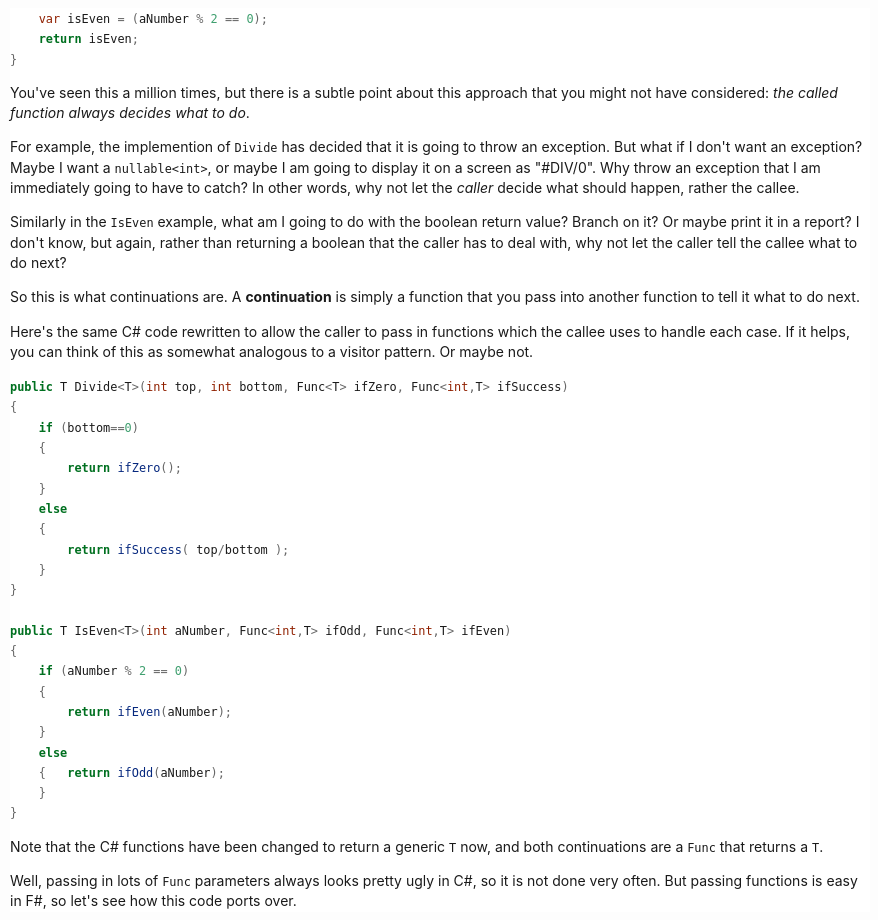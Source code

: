 ```csharp
    var isEven = (aNumber % 2 == 0);
    return isEven;
}
```

You've seen this a million times, but there is a subtle point about this approach that you might not have considered: *the called function always decides what to do*.

For example, the implemention of `Divide` has decided that it is going to throw an exception.  But what if I don't want an exception? Maybe I want a `nullable<int>`, or maybe I am going to display it on a screen as "#DIV/0". Why throw an exception that I am immediately going to have to catch?  In other words, why not let the *caller* decide what should happen, rather the callee.

Similarly in the `IsEven` example, what am I going to do with the boolean return value? Branch on it? Or maybe print it in a report? I don't know, but again, rather than returning a boolean that the caller has to deal with, why not let the caller tell the callee what to do next?

So this is what continuations are.  A **continuation** is simply a function that you pass into another function to tell it what to do next.

Here's the same C# code rewritten to allow the caller to pass in functions which the callee uses to handle each case. If it helps, you can think of this as somewhat analogous to a visitor pattern. Or maybe not.

```csharp
public T Divide<T>(int top, int bottom, Func<T> ifZero, Func<int,T> ifSuccess)
{
    if (bottom==0)
    {
        return ifZero();
    }
    else
    {
        return ifSuccess( top/bottom );
    }
}

public T IsEven<T>(int aNumber, Func<int,T> ifOdd, Func<int,T> ifEven)
{
    if (aNumber % 2 == 0)
    {
        return ifEven(aNumber);
    }
    else
    {   return ifOdd(aNumber);
    }
}
```

Note that the C# functions have been changed to return a generic `T` now, and both continuations are a `Func` that returns a `T`.

Well, passing in lots of `Func` parameters always looks pretty ugly in C#, so it is not done very often.  But passing functions is easy in F#, so let's see how this code ports over.
